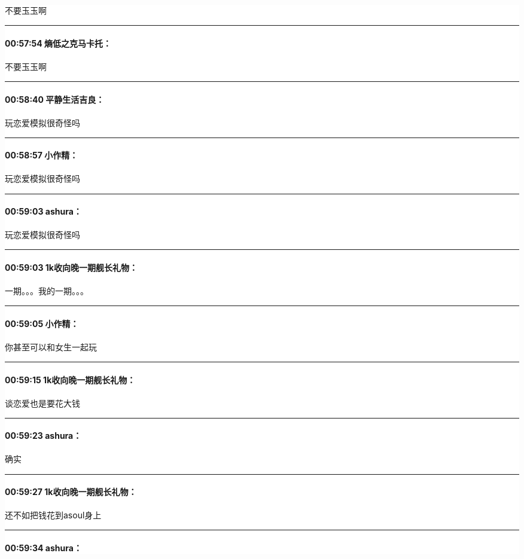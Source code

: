 不要玉玉啊

*****

#### 00:57:54  熵低之克马卡托：

不要玉玉啊

*****

#### 00:58:40  平静生活吉良：

玩恋爱模拟很奇怪吗

*****

#### 00:58:57  小作精：

玩恋爱模拟很奇怪吗

*****

#### 00:59:03  ashura：

玩恋爱模拟很奇怪吗

*****

#### 00:59:03  1k收向晚一期舰长礼物：

一期。。。我的一期。。。

*****

#### 00:59:05  小作精：

你甚至可以和女生一起玩

*****

#### 00:59:15  1k收向晚一期舰长礼物：

谈恋爱也是要花大钱

*****

#### 00:59:23  ashura：

确实

*****

#### 00:59:27  1k收向晚一期舰长礼物：

还不如把钱花到asoul身上

*****

#### 00:59:34  ashura：
